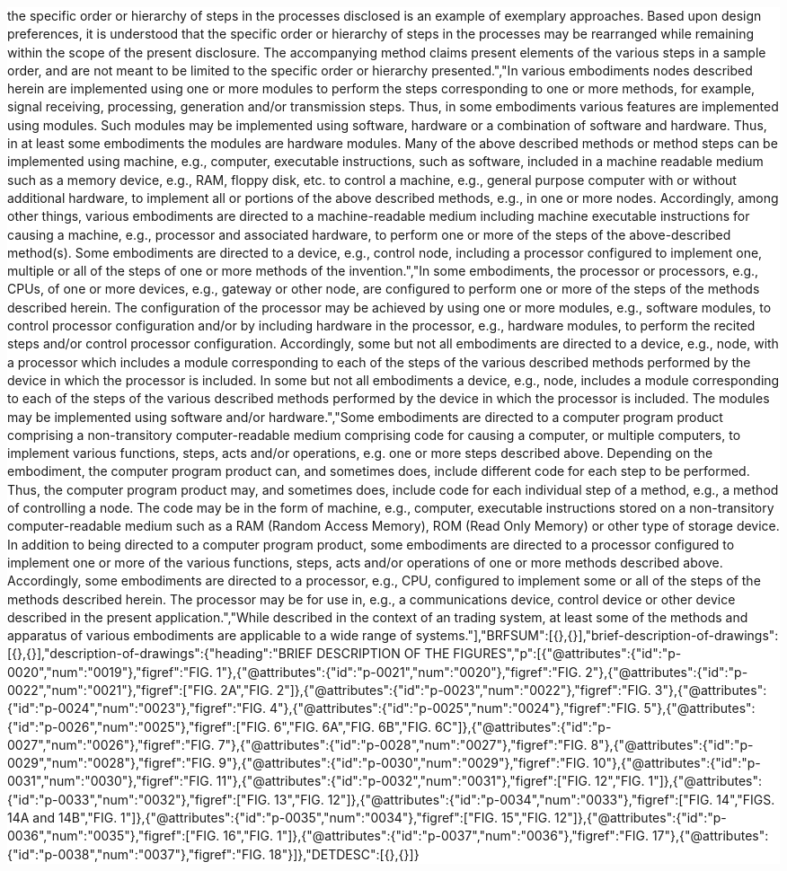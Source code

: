 the specific order or hierarchy of steps in the processes disclosed is an example of exemplary approaches. Based upon design preferences, it is understood that the specific order or hierarchy of steps in the processes may be rearranged while remaining within the scope of the present disclosure. The accompanying method claims present elements of the various steps in a sample order, and are not meant to be limited to the specific order or hierarchy presented.","In various embodiments nodes described herein are implemented using one or more modules to perform the steps corresponding to one or more methods, for example, signal receiving, processing, generation and\/or transmission steps. Thus, in some embodiments various features are implemented using modules. Such modules may be implemented using software, hardware or a combination of software and hardware. Thus, in at least some embodiments the modules are hardware modules. Many of the above described methods or method steps can be implemented using machine, e.g., computer, executable instructions, such as software, included in a machine readable medium such as a memory device, e.g., RAM, floppy disk, etc. to control a machine, e.g., general purpose computer with or without additional hardware, to implement all or portions of the above described methods, e.g., in one or more nodes. Accordingly, among other things, various embodiments are directed to a machine-readable medium including machine executable instructions for causing a machine, e.g., processor and associated hardware, to perform one or more of the steps of the above-described method(s). Some embodiments are directed to a device, e.g., control node, including a processor configured to implement one, multiple or all of the steps of one or more methods of the invention.","In some embodiments, the processor or processors, e.g., CPUs, of one or more devices, e.g., gateway or other node, are configured to perform one or more of the steps of the methods described herein. The configuration of the processor may be achieved by using one or more modules, e.g., software modules, to control processor configuration and\/or by including hardware in the processor, e.g., hardware modules, to perform the recited steps and\/or control processor configuration. Accordingly, some but not all embodiments are directed to a device, e.g., node, with a processor which includes a module corresponding to each of the steps of the various described methods performed by the device in which the processor is included. In some but not all embodiments a device, e.g., node, includes a module corresponding to each of the steps of the various described methods performed by the device in which the processor is included. The modules may be implemented using software and\/or hardware.","Some embodiments are directed to a computer program product comprising a non-transitory computer-readable medium comprising code for causing a computer, or multiple computers, to implement various functions, steps, acts and\/or operations, e.g. one or more steps described above. Depending on the embodiment, the computer program product can, and sometimes does, include different code for each step to be performed. Thus, the computer program product may, and sometimes does, include code for each individual step of a method, e.g., a method of controlling a node. The code may be in the form of machine, e.g., computer, executable instructions stored on a non-transitory computer-readable medium such as a RAM (Random Access Memory), ROM (Read Only Memory) or other type of storage device. In addition to being directed to a computer program product, some embodiments are directed to a processor configured to implement one or more of the various functions, steps, acts and\/or operations of one or more methods described above. Accordingly, some embodiments are directed to a processor, e.g., CPU, configured to implement some or all of the steps of the methods described herein. The processor may be for use in, e.g., a communications device, control device or other device described in the present application.","While described in the context of an trading system, at least some of the methods and apparatus of various embodiments are applicable to a wide range of systems."],"BRFSUM":[{},{}],"brief-description-of-drawings":[{},{}],"description-of-drawings":{"heading":"BRIEF DESCRIPTION OF THE FIGURES","p":[{"@attributes":{"id":"p-0020","num":"0019"},"figref":"FIG. 1"},{"@attributes":{"id":"p-0021","num":"0020"},"figref":"FIG. 2"},{"@attributes":{"id":"p-0022","num":"0021"},"figref":["FIG. 2A","FIG. 2"]},{"@attributes":{"id":"p-0023","num":"0022"},"figref":"FIG. 3"},{"@attributes":{"id":"p-0024","num":"0023"},"figref":"FIG. 4"},{"@attributes":{"id":"p-0025","num":"0024"},"figref":"FIG. 5"},{"@attributes":{"id":"p-0026","num":"0025"},"figref":["FIG. 6","FIG. 6A","FIG. 6B","FIG. 6C"]},{"@attributes":{"id":"p-0027","num":"0026"},"figref":"FIG. 7"},{"@attributes":{"id":"p-0028","num":"0027"},"figref":"FIG. 8"},{"@attributes":{"id":"p-0029","num":"0028"},"figref":"FIG. 9"},{"@attributes":{"id":"p-0030","num":"0029"},"figref":"FIG. 10"},{"@attributes":{"id":"p-0031","num":"0030"},"figref":"FIG. 11"},{"@attributes":{"id":"p-0032","num":"0031"},"figref":["FIG. 12","FIG. 1"]},{"@attributes":{"id":"p-0033","num":"0032"},"figref":["FIG. 13","FIG. 12"]},{"@attributes":{"id":"p-0034","num":"0033"},"figref":["FIG. 14","FIGS. 14A and 14B","FIG. 1"]},{"@attributes":{"id":"p-0035","num":"0034"},"figref":["FIG. 15","FIG. 12"]},{"@attributes":{"id":"p-0036","num":"0035"},"figref":["FIG. 16","FIG. 1"]},{"@attributes":{"id":"p-0037","num":"0036"},"figref":"FIG. 17"},{"@attributes":{"id":"p-0038","num":"0037"},"figref":"FIG. 18"}]},"DETDESC":[{},{}]}

